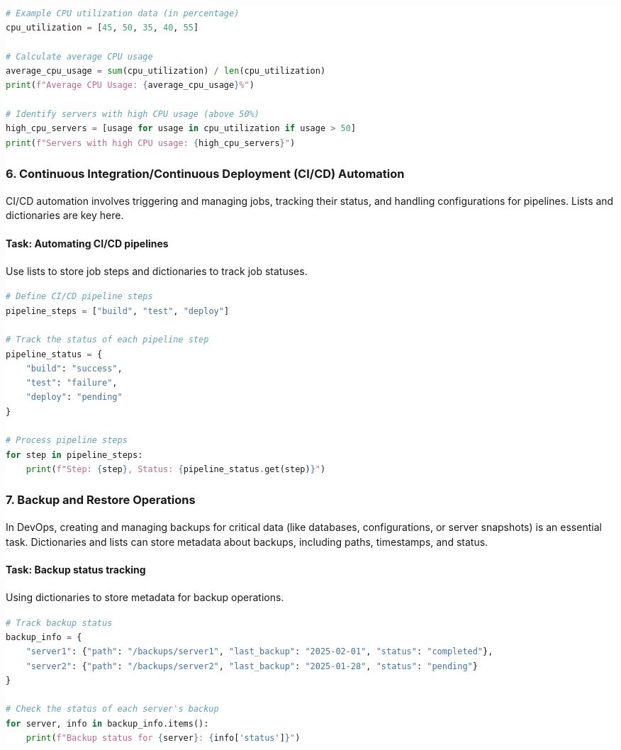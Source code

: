 ```python
# Example CPU utilization data (in percentage)
cpu_utilization = [45, 50, 35, 40, 55]

# Calculate average CPU usage
average_cpu_usage = sum(cpu_utilization) / len(cpu_utilization)
print(f"Average CPU Usage: {average_cpu_usage}%")

# Identify servers with high CPU usage (above 50%)
high_cpu_servers = [usage for usage in cpu_utilization if usage > 50]
print(f"Servers with high CPU usage: {high_cpu_servers}")
```

### 6. **Continuous Integration/Continuous Deployment (CI/CD) Automation**
CI/CD automation involves triggering and managing jobs, tracking their status, and handling configurations for pipelines. Lists and dictionaries are key here.

#### **Task**: Automating CI/CD pipelines
Use lists to store job steps and dictionaries to track job statuses.

```python
# Define CI/CD pipeline steps
pipeline_steps = ["build", "test", "deploy"]

# Track the status of each pipeline step
pipeline_status = {
    "build": "success",
    "test": "failure",
    "deploy": "pending"
}

# Process pipeline steps
for step in pipeline_steps:
    print(f"Step: {step}, Status: {pipeline_status.get(step)}")
```

### 7. **Backup and Restore Operations**
In DevOps, creating and managing backups for critical data (like databases, configurations, or server snapshots) is an essential task. Dictionaries and lists can store metadata about backups, including paths, timestamps, and status.

#### **Task**: Backup status tracking
Using dictionaries to store metadata for backup operations.

```python
# Track backup status
backup_info = {
    "server1": {"path": "/backups/server1", "last_backup": "2025-02-01", "status": "completed"},
    "server2": {"path": "/backups/server2", "last_backup": "2025-01-28", "status": "pending"}
}

# Check the status of each server's backup
for server, info in backup_info.items():
    print(f"Backup status for {server}: {info['status']}")
```
